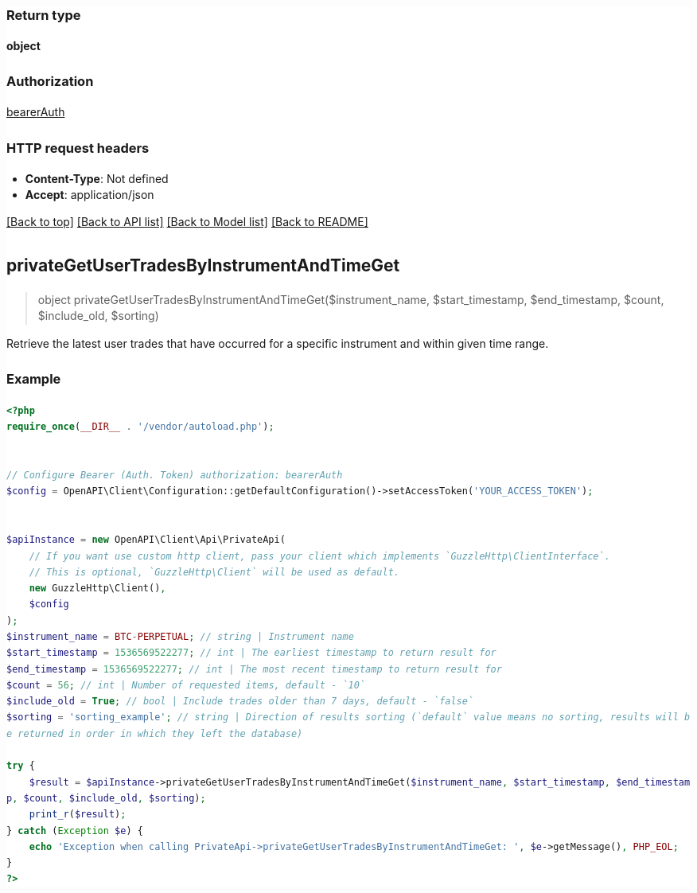 ### Return type

**object**

### Authorization

[bearerAuth](../../README.md#bearerAuth)

### HTTP request headers

- **Content-Type**: Not defined
- **Accept**: application/json

[[Back to top]](#) [[Back to API list]](../../README.md#documentation-for-api-endpoints)
[[Back to Model list]](../../README.md#documentation-for-models)
[[Back to README]](../../README.md)


## privateGetUserTradesByInstrumentAndTimeGet

> object privateGetUserTradesByInstrumentAndTimeGet($instrument_name, $start_timestamp, $end_timestamp, $count, $include_old, $sorting)

Retrieve the latest user trades that have occurred for a specific instrument and within given time range.

### Example

```php
<?php
require_once(__DIR__ . '/vendor/autoload.php');


// Configure Bearer (Auth. Token) authorization: bearerAuth
$config = OpenAPI\Client\Configuration::getDefaultConfiguration()->setAccessToken('YOUR_ACCESS_TOKEN');


$apiInstance = new OpenAPI\Client\Api\PrivateApi(
    // If you want use custom http client, pass your client which implements `GuzzleHttp\ClientInterface`.
    // This is optional, `GuzzleHttp\Client` will be used as default.
    new GuzzleHttp\Client(),
    $config
);
$instrument_name = BTC-PERPETUAL; // string | Instrument name
$start_timestamp = 1536569522277; // int | The earliest timestamp to return result for
$end_timestamp = 1536569522277; // int | The most recent timestamp to return result for
$count = 56; // int | Number of requested items, default - `10`
$include_old = True; // bool | Include trades older than 7 days, default - `false`
$sorting = 'sorting_example'; // string | Direction of results sorting (`default` value means no sorting, results will be returned in order in which they left the database)

try {
    $result = $apiInstance->privateGetUserTradesByInstrumentAndTimeGet($instrument_name, $start_timestamp, $end_timestamp, $count, $include_old, $sorting);
    print_r($result);
} catch (Exception $e) {
    echo 'Exception when calling PrivateApi->privateGetUserTradesByInstrumentAndTimeGet: ', $e->getMessage(), PHP_EOL;
}
?>
```
